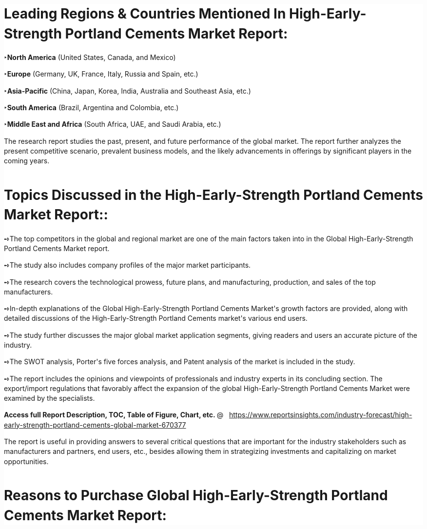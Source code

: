 # <strong>Leading Regions &amp; Countries Mentioned In High-Early-Strength Portland Cements Market Report:</strong>

<strong>‣North America</strong> (United States, Canada, and Mexico)

<strong>‣Europe</strong> (Germany, UK, France, Italy, Russia and Spain, etc.)

<strong>‣Asia-Pacific</strong> (China, Japan, Korea, India, Australia and Southeast Asia, etc.)

<strong>‣South America</strong> (Brazil, Argentina and Colombia, etc.)

<strong>‣Middle East and Africa</strong> (South Africa, UAE, and Saudi Arabia, etc.)

The research report studies the past, present, and future performance of the global market. The report further analyzes the present competitive scenario, prevalent business models, and the likely advancements in offerings by significant players in the coming years.

# <strong>Topics Discussed in the High-Early-Strength Portland Cements Market Report::</strong>

➺The top competitors in the global and regional market are one of the main factors taken into in the Global High-Early-Strength Portland Cements Market report.

➺The study also includes company profiles of the major market participants.

➺The research covers the technological prowess, future plans, and manufacturing, production, and sales of the top manufacturers.

➺In-depth explanations of the Global High-Early-Strength Portland Cements Market's growth factors are provided, along with detailed discussions of the High-Early-Strength Portland Cements market's various end users.

➺The study further discusses the major global market application segments, giving readers and users an accurate picture of the industry.

➺The SWOT analysis, Porter's five forces analysis, and Patent analysis of the market is included in the study.

➺The report includes the opinions and viewpoints of professionals and industry experts in its concluding section. The export/import regulations that favorably affect the expansion of the global High-Early-Strength Portland Cements Market were examined by the specialists.

<strong>Access full Report Description, TOC, Table of Figure, Chart, etc. </strong>@   <a href=https://www.reportsinsights.com/industry-forecast/high-early-strength-portland-cements-global-market-670377 style=color:#0000ff;>https://www.reportsinsights.com/industry-forecast/high-early-strength-portland-cements-global-market-670377</a>

The report is useful in providing answers to several critical questions that are important for the industry stakeholders such as manufacturers and partners, end users, etc., besides allowing them in strategizing investments and capitalizing on market opportunities.

# <strong>Reasons to Purchase Global High-Early-Strength Portland Cements Market Report:</strong>
